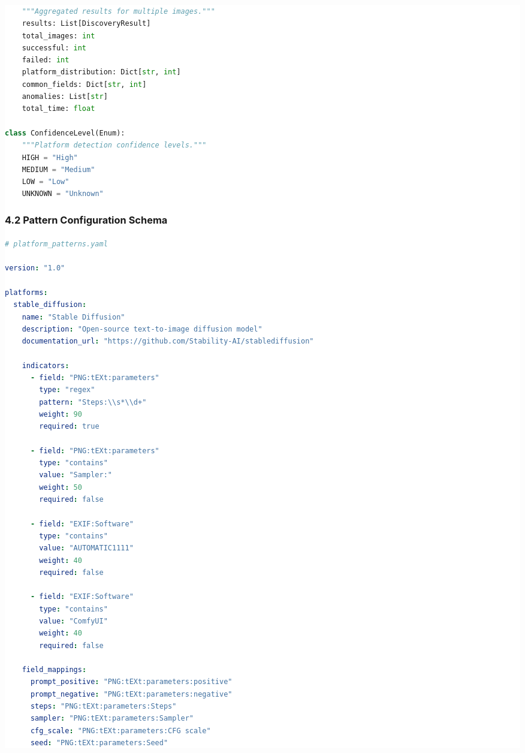 ```python
    """Aggregated results for multiple images."""
    results: List[DiscoveryResult]
    total_images: int
    successful: int
    failed: int
    platform_distribution: Dict[str, int]
    common_fields: Dict[str, int]
    anomalies: List[str]
    total_time: float

class ConfidenceLevel(Enum):
    """Platform detection confidence levels."""
    HIGH = "High"
    MEDIUM = "Medium"
    LOW = "Low"
    UNKNOWN = "Unknown"
```

### 4.2 Pattern Configuration Schema

```yaml
# platform_patterns.yaml

version: "1.0"

platforms:
  stable_diffusion:
    name: "Stable Diffusion"
    description: "Open-source text-to-image diffusion model"
    documentation_url: "https://github.com/Stability-AI/stablediffusion"

    indicators:
      - field: "PNG:tEXt:parameters"
        type: "regex"
        pattern: "Steps:\\s*\\d+"
        weight: 90
        required: true

      - field: "PNG:tEXt:parameters"
        type: "contains"
        value: "Sampler:"
        weight: 50
        required: false

      - field: "EXIF:Software"
        type: "contains"
        value: "AUTOMATIC1111"
        weight: 40
        required: false

      - field: "EXIF:Software"
        type: "contains"
        value: "ComfyUI"
        weight: 40
        required: false

    field_mappings:
      prompt_positive: "PNG:tEXt:parameters:positive"
      prompt_negative: "PNG:tEXt:parameters:negative"
      steps: "PNG:tEXt:parameters:Steps"
      sampler: "PNG:tEXt:parameters:Sampler"
      cfg_scale: "PNG:tEXt:parameters:CFG scale"
      seed: "PNG:tEXt:parameters:Seed"
```